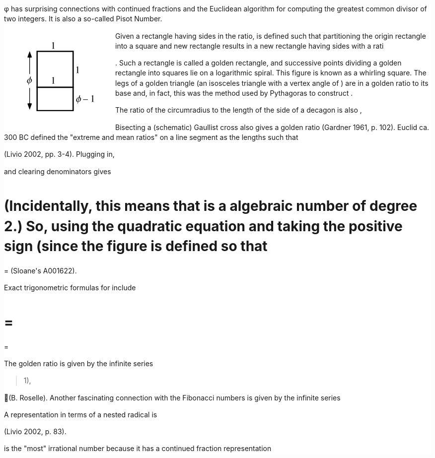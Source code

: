 &phi; has surprising connections with continued fractions and the Euclidean algorithm for computing the greatest common divisor of two integers. It is also a so-called Pisot Number.

<figure style='float: left'>
  <img src='img/sg_img-038.png' alt='Rectangle' width='144' height='157' />
  <figcaption></figcaption>
</figure>

Given a rectangle having sides in the ratio, is defined such that partitioning the origin rectangle into a square and new rectangle results in a new rectangle having sides with a rati

. Such a rectangle is called a golden rectangle, and successive points dividing a golden rectangle into squares lie on a logarithmic spiral. This figure is known as a whirling square. The legs of a golden triangle (an isosceles triangle with a vertex angle of ) are in a golden
ratio to its base and, in fact, this was the method used by Pythagoras to construct .

The ratio of the circumradius to the length of the side of a decagon is also ,

Bisecting a (schematic) Gaullist cross also gives a golden ratio (Gardner 1961, p. 102). Euclid ca. 300 BC defined the "extreme and mean ratios" on a line segment as the lengths such that

(Livio 2002, pp. 3-4). Plugging in,

and clearing denominators gives

(Incidentally, this means that is a algebraic number of degree 2.) So, using the quadratic equation and taking the positive sign (since the figure is defined so that
=

=
(Sloane's A001622).

Exact trigonometric formulas for include

=
=

=

The golden ratio is given by the infinite series

> 1),

(B. Roselle). Another fascinating connection with the Fibonacci numbers is given by the infinite series

A representation in terms of a nested radical is

(Livio 2002, p. 83).

is the "most" irrational number because it has a continued fraction representation
